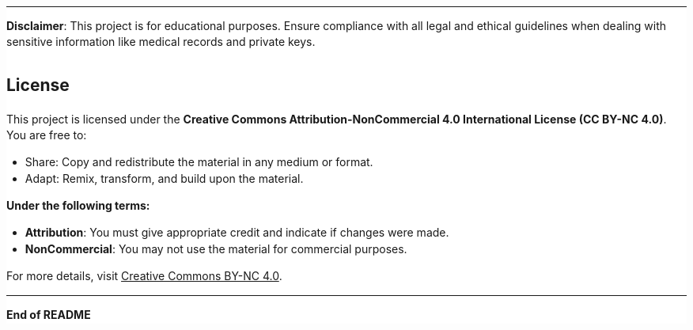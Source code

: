 
---

**Disclaimer**: This project is for educational purposes. Ensure compliance with all legal and ethical guidelines when dealing with sensitive information like medical records and private keys.

## License

This project is licensed under the **Creative Commons Attribution-NonCommercial 4.0 International License (CC BY-NC 4.0)**.  
You are free to:
- Share: Copy and redistribute the material in any medium or format.
- Adapt: Remix, transform, and build upon the material.

**Under the following terms:**
- **Attribution**: You must give appropriate credit and indicate if changes were made.
- **NonCommercial**: You may not use the material for commercial purposes.

For more details, visit [Creative Commons BY-NC 4.0](https://creativecommons.org/licenses/by-nc/4.0/).


---

**End of README**